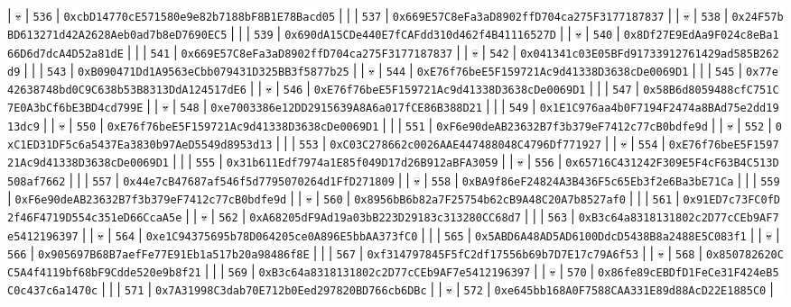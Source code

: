 | 💀 | `536` | `0xcbD14770cE571580e9e82b7188bF8B1E78Bacd05` |
|  | `537` | `0x669E57C8eFa3aD8902ffD704ca275F3177187837` |
| 💀 | `538` | `0x24F57bBD613271d42A2628Aeb0ad7b8eD7690EC5` |
|  | `539` | `0x690dA15CDe440E7fCAFdd310d462f4B41116527D` |
| 💀 | `540` | `0x8Df27E9EdAa9F024c8eBa166D6d7dcA4D52a81dE` |
|  | `541` | `0x669E57C8eFa3aD8902ffD704ca275F3177187837` |
| 💀 | `542` | `0x041341c03E05BFd91733912761429ad585B262d9` |
|  | `543` | `0xB090471Dd1A9563eCbb079431D325BB3f5877b25` |
| 💀 | `544` | `0xE76f76beE5F159721Ac9d41338D3638cDe0069D1` |
|  | `545` | `0x77e42638748bd0C9C638b53B8313DdA124517dE6` |
| 💀 | `546` | `0xE76f76beE5F159721Ac9d41338D3638cDe0069D1` |
|  | `547` | `0x58B6d8059488cfC751C7E0A3bCf6bE3BD4cd799E` |
| 💀 | `548` | `0xe7003386e12DD2915639A8A6a017fCE86B388D21` |
|  | `549` | `0x1E1C976aa4b0F7194F2474a8BAd75e2dd1913dc9` |
| 💀 | `550` | `0xE76f76beE5F159721Ac9d41338D3638cDe0069D1` |
|  | `551` | `0xF6e90deAB23632B7f3b379eF7412c77cB0bdfe9d` |
| 💀 | `552` | `0xC1ED31DF5c6a5437Ea3830b97AeD5549d8953d13` |
|  | `553` | `0xC03C278662c0026AAE447488048C4796Df771927` |
| 💀 | `554` | `0xE76f76beE5F159721Ac9d41338D3638cDe0069D1` |
|  | `555` | `0x31b611Edf7974a1E85f049D17d26B912aBFA3059` |
| 💀 | `556` | `0x65716C431242F309E5F4cF63B4C513D508af7662` |
|  | `557` | `0x44e7cB47687af546f5d7795070264d1FfD271809` |
| 💀 | `558` | `0xBA9f86eF24824A3B436F5c65Eb3f2e6Ba3bE71Ca` |
|  | `559` | `0xF6e90deAB23632B7f3b379eF7412c77cB0bdfe9d` |
| 💀 | `560` | `0x8956bB6b82a7F25754b62cB9A48C20A7b8527af0` |
|  | `561` | `0x91ED7c73FC0fD2f46F4719D554c351eD66CcaA5e` |
| 💀 | `562` | `0xA68205dF9Ad19a03bB223D29183c313280CC68d7` |
|  | `563` | `0xB3c64a8318131802c2D77cCEb9AF7e5412196397` |
| 💀 | `564` | `0xe1C94375695b78D064205ce0A896E5bbAA373fC0` |
|  | `565` | `0x5ABD6A48AD5AD6100DdcD5438B8a2488E5C083f1` |
| 💀 | `566` | `0x905697B68B7aefFe77E91Eb1a517b20a98486f8E` |
|  | `567` | `0xf314797845F5fC2df17556b69b7D7E17c79A6f53` |
| 💀 | `568` | `0x850782620CC5A4f4119bf68bF9Cdde520e9b8f21` |
|  | `569` | `0xB3c64a8318131802c2D77cCEb9AF7e5412196397` |
| 💀 | `570` | `0x86fe89cEBDfD1FeCe31F424eB5C0c437c6a1470c` |
|  | `571` | `0x7A31998C3dab70E712b0Eed297820BD766cb6DBc` |
| 💀 | `572` | `0xe645bb168A0F7588CAA331E89d88AcD22E1885C0` |